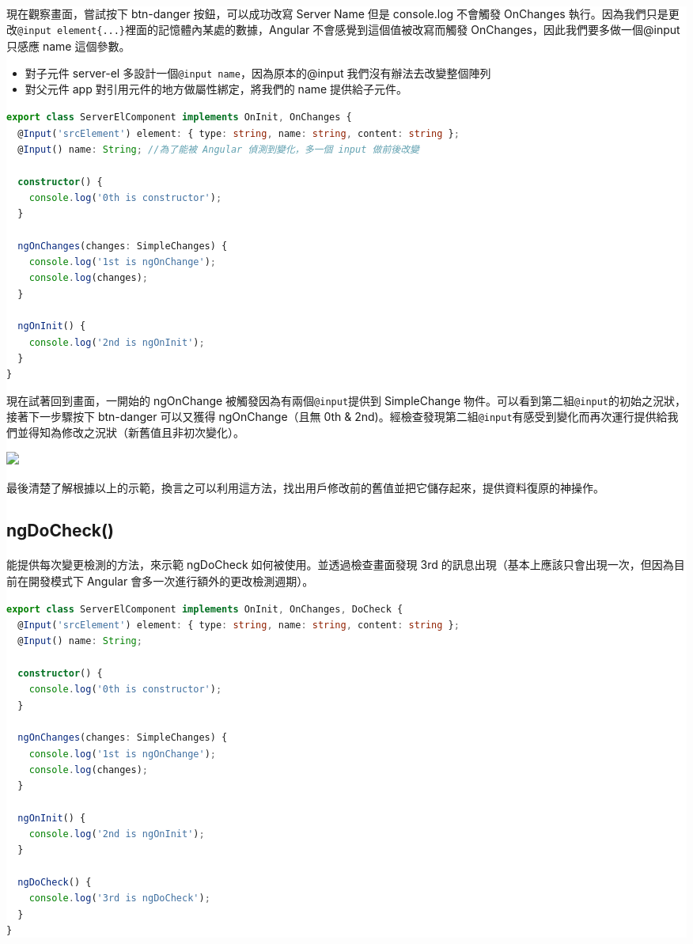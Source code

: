 現在觀察畫面，嘗試按下 btn-danger 按鈕，可以成功改寫 Server Name 但是 console.log 不會觸發 OnChanges 執行。因為我們只是更改`@input element{...}`裡面的記憶體內某處的數據，Angular 不會感覺到這個值被改寫而觸發 OnChanges，因此我們要多做一個@input 只感應 name 這個參數。

- 對子元件 server-el 多設計一個`@input name`，因為原本的@input 我們沒有辦法去改變整個陣列
- 對父元件 app 對引用元件的地方做屬性綁定，將我們的 name 提供給子元件。

```ts server-el.component.html
export class ServerElComponent implements OnInit, OnChanges {
  @Input('srcElement') element: { type: string, name: string, content: string };
  @Input() name: String; //為了能被 Angular 偵測到變化，多一個 input 做前後改變

  constructor() {
    console.log('0th is constructor');
  }

  ngOnChanges(changes: SimpleChanges) {
    console.log('1st is ngOnChange');
    console.log(changes);
  }

  ngOnInit() {
    console.log('2nd is ngOnInit');
  }
}
```

現在試著回到畫面，一開始的 ngOnChange 被觸發因為有兩個`@input`提供到 SimpleChange 物件。可以看到第二組`@input`的初始之況狀，接著下一步驟按下 btn-danger 可以又獲得 ngOnChange（且無 0th & 2nd)。經檢查發現第二組`@input`有感受到變化而再次運行提供給我們並得知為修改之況狀（新舊值且非初次變化）。

![](assets/images/6GpusZM.png)

最後清楚了解根據以上的示範，換言之可以利用這方法，找出用戶修改前的舊值並把它儲存起來，提供資料復原的神操作。

## ngDoCheck()
能提供每次變更檢測的方法，來示範 ngDoCheck 如何被使用。並透過檢查畫面發現 3rd 的訊息出現（基本上應該只會出現一次，但因為目前在開發模式下 Angular 會多一次進行額外的更改檢測週期）。

```ts server-el.component.ts
export class ServerElComponent implements OnInit, OnChanges, DoCheck {
  @Input('srcElement') element: { type: string, name: string, content: string };
  @Input() name: String;

  constructor() {
    console.log('0th is constructor');
  }

  ngOnChanges(changes: SimpleChanges) {
    console.log('1st is ngOnChange');
    console.log(changes);
  }

  ngOnInit() {
    console.log('2nd is ngOnInit');
  }

  ngDoCheck() {
    console.log('3rd is ngDoCheck');
  }
}
```
